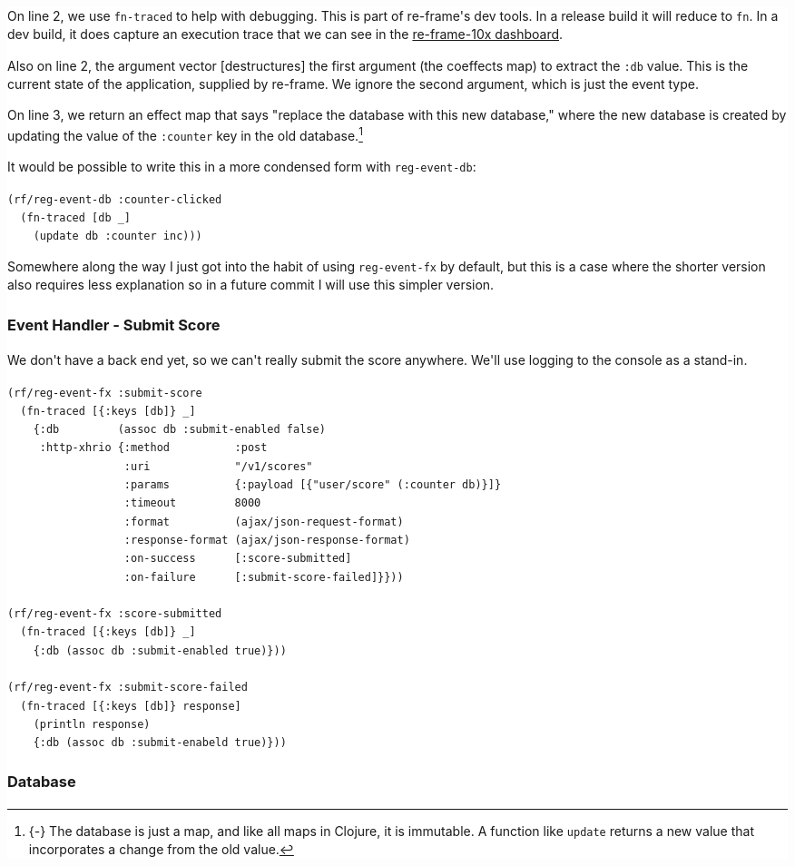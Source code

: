 On line 2, we use `fn-traced` to help with debugging. This is part of re-frame's dev tools. In a release build it will reduce to `fn`. In a dev build, it does capture an execution trace that we can see in the [re-frame-10x dashboard](https://github.com/Day8/re-frame-10x).

Also on line 2, the argument vector [destructures] the first argument (the coeffects map) to extract the `:db` value. This is the current state of the application, supplied by re-frame. We ignore the second argument, which is just the event type.

On line 3, we return an effect map that says "replace the database with this new database," where the new database is created by updating the value of the `:counter` key in the old database.[^persist]

[^persist]: {-}
    The database is just a map, and like all maps in Clojure, it is immutable. A function like `update` returns a new value that incorporates a change from the old value.

It would be possible to write this in a more condensed form with `reg-event-db`:

``` {.clojure .numberLines}
(rf/reg-event-db :counter-clicked
  (fn-traced [db _]
    (update db :counter inc)))
```

Somewhere along the way I just got into the habit of using `reg-event-fx` by default, but this is a case where the shorter version also requires less explanation so in a future commit I will use this simpler version.

### Event Handler - Submit Score

We don't have a back end yet, so we can't really submit the score anywhere. We'll use logging to the console as a stand-in.

``` {.clojure .numberLines}
(rf/reg-event-fx :submit-score
  (fn-traced [{:keys [db]} _]
    {:db         (assoc db :submit-enabled false)
     :http-xhrio {:method          :post
                  :uri             "/v1/scores"
                  :params          {:payload [{"user/score" (:counter db)}]}
                  :timeout         8000
                  :format          (ajax/json-request-format)
                  :response-format (ajax/json-response-format)
                  :on-success      [:score-submitted]
                  :on-failure      [:submit-score-failed]}}))

(rf/reg-event-fx :score-submitted
  (fn-traced [{:keys [db]} _]
    {:db (assoc db :submit-enabled true)}))

(rf/reg-event-fx :submit-score-failed
  (fn-traced [{:keys [db]} response]
    (println response)
    {:db (assoc db :submit-enabeld true)}))
```

### Database


[^re-frame]: {-}
[^cow]: {-}
[^app-memory]: {-}
[^hiccup]: {-} 
[^deref]: {-}